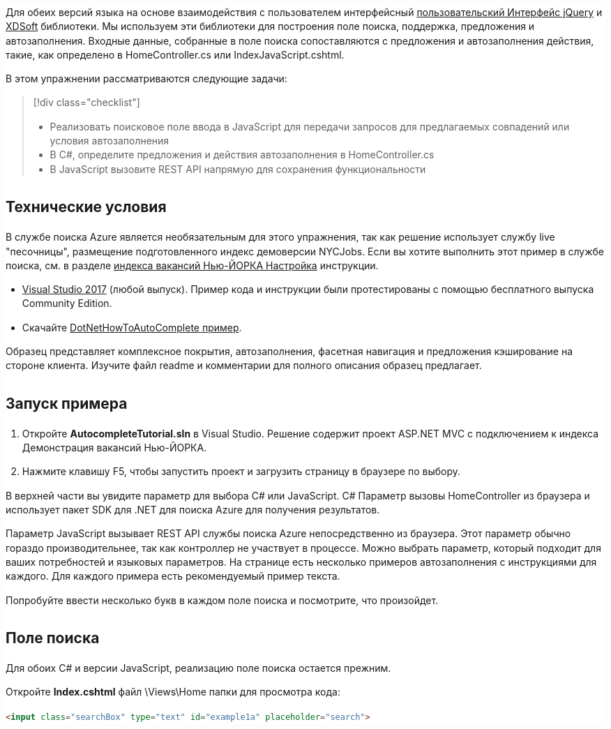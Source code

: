 Для обеих версий языка на основе взаимодействия с пользователем интерфейсный [пользовательский Интерфейс jQuery](https://jqueryui.com/autocomplete/) и [XDSoft](https://xdsoft.net/jqplugins/autocomplete/) библиотеки. Мы используем эти библиотеки для построения поле поиска, поддержка, предложения и автозаполнения. Входные данные, собранные в поле поиска сопоставляются с предложения и автозаполнения действия, такие, как определено в HomeController.cs или IndexJavaScript.cshtml.

В этом упражнении рассматриваются следующие задачи:

> [!div class="checklist"]
> * Реализовать поисковое поле ввода в JavaScript для передачи запросов для предлагаемых совпадений или условия автозаполнения
> * В C#, определите предложения и действия автозаполнения в HomeController.cs
> * В JavaScript вызовите REST API напрямую для сохранения функциональности

## <a name="prerequisites"></a>Технические условия

В службе поиска Azure является необязательным для этого упражнения, так как решение использует службу live "песочницы", размещение подготовленного индекс демоверсии NYCJobs. Если вы хотите выполнить этот пример в службе поиска, см. в разделе [индекса вакансий Нью-ЙОРКА Настройка](#configure-app) инструкции.

* [Visual Studio 2017](https://visualstudio.microsoft.com/downloads/) (любой выпуск). Пример кода и инструкции были протестированы с помощью бесплатного выпуска Community Edition.

* Скачайте [DotNetHowToAutoComplete пример](https://github.com/Azure-Samples/search-dotnet-getting-started/tree/master/DotNetHowToAutocomplete).

Образец представляет комплексное покрытия, автозаполнения, фасетная навигация и предложения кэширование на стороне клиента. Изучите файл readme и комментарии для полного описания образец предлагает.

## <a name="run-the-sample"></a>Запуск примера

1. Откройте **AutocompleteTutorial.sln** в Visual Studio. Решение содержит проект ASP.NET MVC с подключением к индекса Демонстрация вакансий Нью-ЙОРКА.

2. Нажмите клавишу F5, чтобы запустить проект и загрузить страницу в браузере по выбору.

В верхней части вы увидите параметр для выбора C# или JavaScript. C# Параметр вызовы HomeController из браузера и использует пакет SDK для .NET для поиска Azure для получения результатов. 

Параметр JavaScript вызывает REST API службы поиска Azure непосредственно из браузера. Этот параметр обычно гораздо производительнее, так как контроллер не участвует в процессе. Можно выбрать параметр, который подходит для ваших потребностей и языковых параметров. На странице есть несколько примеров автозаполнения с инструкциями для каждого. Для каждого примера есть рекомендуемый пример текста.  

Попробуйте ввести несколько букв в каждом поле поиска и посмотрите, что произойдет.

## <a name="search-box"></a>Поле поиска

Для обоих C# и версии JavaScript, реализацию поле поиска остается прежним. 

Откройте **Index.cshtml** файл \Views\Home папки для просмотра кода:

```html
<input class="searchBox" type="text" id="example1a" placeholder="search">
```
